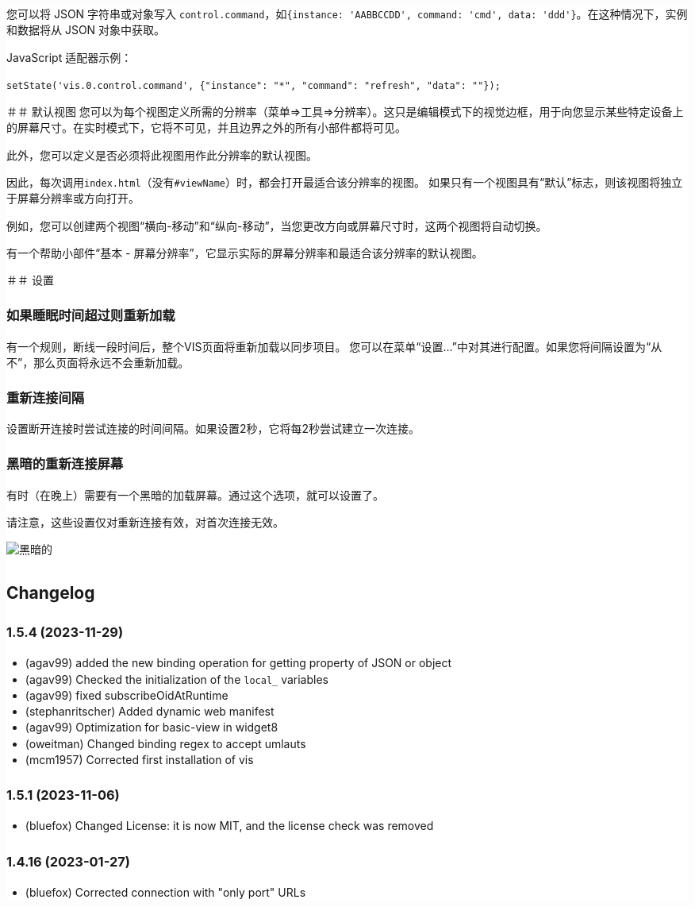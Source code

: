 您可以将 JSON 字符串或对象写入 `control.command`，如`{instance: 'AABBCCDD', command: 'cmd', data: 'ddd'}`。在这种情况下，实例和数据将从 JSON 对象中获取。

JavaScript 适配器示例：

```
setState('vis.0.control.command', {"instance": "*", "command": "refresh", "data": ""});
```

＃＃ 默认视图
您可以为每个视图定义所需的分辨率（菜单=>工具=>分辨率）。这只是编辑模式下的视觉边框，用于向您显示某些特定设备上的屏幕尺寸。在实时模式下，它将不可见，并且边界之外的所有小部件都将可见。

此外，您可以定义是否必须将此视图用作此分辨率的默认视图。

因此，每次调用`index.html`（没有`#viewName`）时，都会打开最适合该分辨率的视图。
如果只有一个视图具有“默认”标志，则该视图将独立于屏幕分辨率或方向打开。

例如，您可以创建两个视图“横向-移动”和“纵向-移动”，当您更改方向或屏幕尺寸时，这两个视图将自动切换。

有一个帮助小部件“基本 - 屏幕分辨率”，它显示实际的屏幕分辨率和最适合该分辨率的默认视图。

＃＃ 设置
### 如果睡眠时间超过则重新加载
有一个规则，断线一段时间后，整个VIS页面将重新加载以同步项目。
您可以在菜单“设置...”中对其进行配置。如果您将间隔设置为“从不”，那么页面将永远不会重新加载。

### 重新连接间隔
设置断开连接时尝试连接的时间间隔。如果设置2秒，它将每2秒尝试建立一次连接。

### 黑暗的重新连接屏幕
有时（在晚上）需要有一个黑暗的加载屏幕。通过这个选项，就可以设置了。

请注意，这些设置仅对重新连接有效，对首次连接无效。

![黑暗的](../../../en/adapterref/iobroker.vis/img/dark_screen.png)



## Changelog
### 1.5.4 (2023-11-29)
* (agav99) added the new binding operation for getting property of JSON or object
* (agav99) Checked the initialization of the `local_` variables
* (agav99) fixed subscribeOidAtRuntime
* (stephanritscher) Added dynamic web manifest
* (agav99) Optimization for basic-view in widget8
* (oweitman) Changed binding regex to accept umlauts
* (mcm1957) Corrected first installation of vis

### 1.5.1 (2023-11-06)
* (bluefox) Changed License: it is now MIT, and the license check was removed

### 1.4.16 (2023-01-27)
* (bluefox) Corrected connection with "only port" URLs

